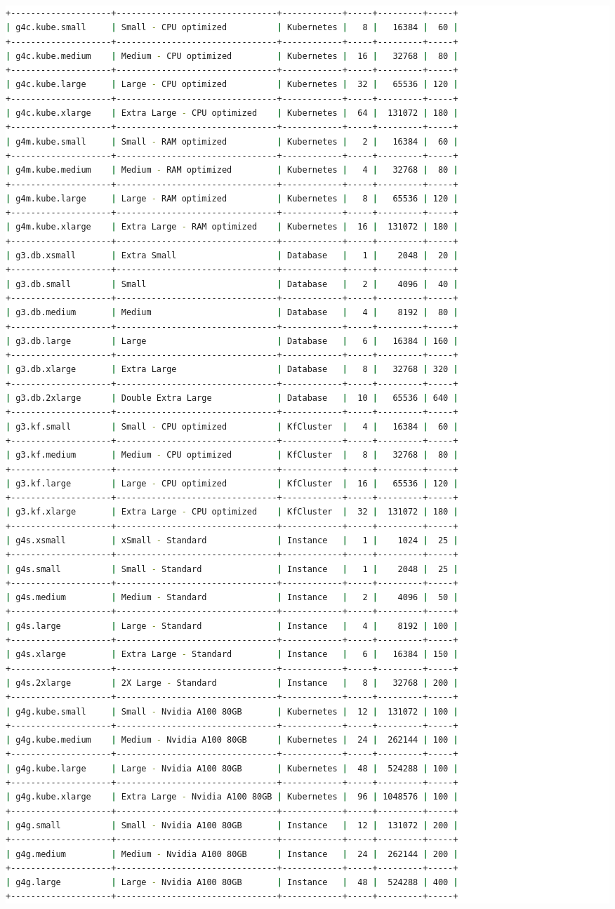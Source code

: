 ```sh
+--------------------+--------------------------------+------------+-----+---------+-----+
| g4c.kube.small     | Small - CPU optimized          | Kubernetes |   8 |   16384 |  60 |
+--------------------+--------------------------------+------------+-----+---------+-----+
| g4c.kube.medium    | Medium - CPU optimized         | Kubernetes |  16 |   32768 |  80 |
+--------------------+--------------------------------+------------+-----+---------+-----+
| g4c.kube.large     | Large - CPU optimized          | Kubernetes |  32 |   65536 | 120 |
+--------------------+--------------------------------+------------+-----+---------+-----+
| g4c.kube.xlarge    | Extra Large - CPU optimized    | Kubernetes |  64 |  131072 | 180 |
+--------------------+--------------------------------+------------+-----+---------+-----+
| g4m.kube.small     | Small - RAM optimized          | Kubernetes |   2 |   16384 |  60 |
+--------------------+--------------------------------+------------+-----+---------+-----+
| g4m.kube.medium    | Medium - RAM optimized         | Kubernetes |   4 |   32768 |  80 |
+--------------------+--------------------------------+------------+-----+---------+-----+
| g4m.kube.large     | Large - RAM optimized          | Kubernetes |   8 |   65536 | 120 |
+--------------------+--------------------------------+------------+-----+---------+-----+
| g4m.kube.xlarge    | Extra Large - RAM optimized    | Kubernetes |  16 |  131072 | 180 |
+--------------------+--------------------------------+------------+-----+---------+-----+
| g3.db.xsmall       | Extra Small                    | Database   |   1 |    2048 |  20 |
+--------------------+--------------------------------+------------+-----+---------+-----+
| g3.db.small        | Small                          | Database   |   2 |    4096 |  40 |
+--------------------+--------------------------------+------------+-----+---------+-----+
| g3.db.medium       | Medium                         | Database   |   4 |    8192 |  80 |
+--------------------+--------------------------------+------------+-----+---------+-----+
| g3.db.large        | Large                          | Database   |   6 |   16384 | 160 |
+--------------------+--------------------------------+------------+-----+---------+-----+
| g3.db.xlarge       | Extra Large                    | Database   |   8 |   32768 | 320 |
+--------------------+--------------------------------+------------+-----+---------+-----+
| g3.db.2xlarge      | Double Extra Large             | Database   |  10 |   65536 | 640 |
+--------------------+--------------------------------+------------+-----+---------+-----+
| g3.kf.small        | Small - CPU optimized          | KfCluster  |   4 |   16384 |  60 |
+--------------------+--------------------------------+------------+-----+---------+-----+
| g3.kf.medium       | Medium - CPU optimized         | KfCluster  |   8 |   32768 |  80 |
+--------------------+--------------------------------+------------+-----+---------+-----+
| g3.kf.large        | Large - CPU optimized          | KfCluster  |  16 |   65536 | 120 |
+--------------------+--------------------------------+------------+-----+---------+-----+
| g3.kf.xlarge       | Extra Large - CPU optimized    | KfCluster  |  32 |  131072 | 180 |
+--------------------+--------------------------------+------------+-----+---------+-----+
| g4s.xsmall         | xSmall - Standard              | Instance   |   1 |    1024 |  25 |
+--------------------+--------------------------------+------------+-----+---------+-----+
| g4s.small          | Small - Standard               | Instance   |   1 |    2048 |  25 |
+--------------------+--------------------------------+------------+-----+---------+-----+
| g4s.medium         | Medium - Standard              | Instance   |   2 |    4096 |  50 |
+--------------------+--------------------------------+------------+-----+---------+-----+
| g4s.large          | Large - Standard               | Instance   |   4 |    8192 | 100 |
+--------------------+--------------------------------+------------+-----+---------+-----+
| g4s.xlarge         | Extra Large - Standard         | Instance   |   6 |   16384 | 150 |
+--------------------+--------------------------------+------------+-----+---------+-----+
| g4s.2xlarge        | 2X Large - Standard            | Instance   |   8 |   32768 | 200 |
+--------------------+--------------------------------+------------+-----+---------+-----+
| g4g.kube.small     | Small - Nvidia A100 80GB       | Kubernetes |  12 |  131072 | 100 |
+--------------------+--------------------------------+------------+-----+---------+-----+
| g4g.kube.medium    | Medium - Nvidia A100 80GB      | Kubernetes |  24 |  262144 | 100 |
+--------------------+--------------------------------+------------+-----+---------+-----+
| g4g.kube.large     | Large - Nvidia A100 80GB       | Kubernetes |  48 |  524288 | 100 |
+--------------------+--------------------------------+------------+-----+---------+-----+
| g4g.kube.xlarge    | Extra Large - Nvidia A100 80GB | Kubernetes |  96 | 1048576 | 100 |
+--------------------+--------------------------------+------------+-----+---------+-----+
| g4g.small          | Small - Nvidia A100 80GB       | Instance   |  12 |  131072 | 200 |
+--------------------+--------------------------------+------------+-----+---------+-----+
| g4g.medium         | Medium - Nvidia A100 80GB      | Instance   |  24 |  262144 | 200 |
+--------------------+--------------------------------+------------+-----+---------+-----+
| g4g.large          | Large - Nvidia A100 80GB       | Instance   |  48 |  524288 | 400 |
+--------------------+--------------------------------+------------+-----+---------+-----+
```